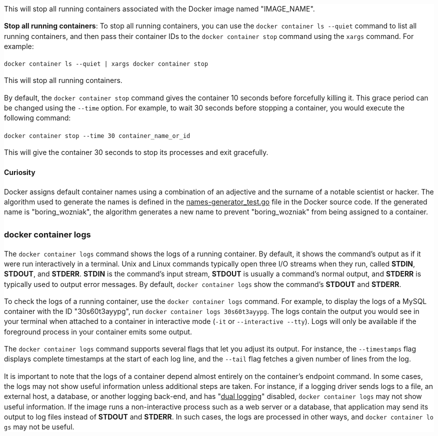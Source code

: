 This will stop all running containers associated with the Docker image named "IMAGE_NAME".

**Stop all running containers**: To stop all running containers, you can use the `docker container ls --quiet` command to list all running containers, and then pass their container IDs to the `docker container stop` command using the `xargs` command. For example:

```shell
docker container ls --quiet | xargs docker container stop
```

This will stop all running containers.

By default, the `docker container stop` command gives the container 10 seconds before forcefully killing it. This grace period can be changed using the `--time` option. For example, to wait 30 seconds before stopping a container, you would execute the following command:

```shell
docker container stop --time 30 container_name_or_id 
```

This will give the container 30 seconds to stop its processes and exit gracefully.

#### Curiosity

Docker assigns default container names using a combination of an adjective and the surname of a notable scientist or hacker. The algorithm used to generate the names is defined in the [names-generator_test.go](https://github.com/moby/moby/blob/master/pkg/namesgenerator/names-generator.go) file in the Docker source code. If the generated name is "boring_wozniak", the algorithm generates a new name to prevent "boring_wozniak" from being assigned to a container.

### docker container logs

The `docker container logs` command shows the logs of a running container. By default, it shows the command’s output as if it were run interactively in a terminal. Unix and Linux commands typically open three I/O streams when they run, called **STDIN**, **STDOUT**, and **STDERR**. **STDIN** is the command’s input stream, **STDOUT** is usually a command’s normal output, and **STDERR** is typically used to output error messages. By default, `docker container logs` show the command’s **STDOUT** and **STDERR**.

To check the logs of a running container, use the `docker container logs` command. For example, to display the logs of a MySQL container with the ID "30s60t3ayypg", run `docker container logs 30s60t3ayypg`. The logs contain the output you would see in your terminal when attached to a container in interactive mode (`-it` or `--interactive --tty`). Logs will only be available if the foreground process in your container emits some output.

The `docker container logs` command supports several flags that let you adjust its output. For instance, the `--timestamps` flag displays complete timestamps at the start of each log line, and the `--tail` flag fetches a given number of lines from the log.

It is important to note that the logs of a container depend almost entirely on the container’s endpoint command. In some cases, the logs may not show useful information unless additional steps are taken. For instance, if a logging driver sends logs to a file, an external host, a database, or another logging back-end, and has "[dual logging](https://docs.docker.com/config/containers/logging/dual-logging/)" disabled, `docker container logs` may not show useful information. If the image runs a non-interactive process such as a web server or a database, that application may send its output to log files instead of **STDOUT** and **STDERR**. In such cases, the logs are processed in other ways, and `docker container logs` may not be useful.
